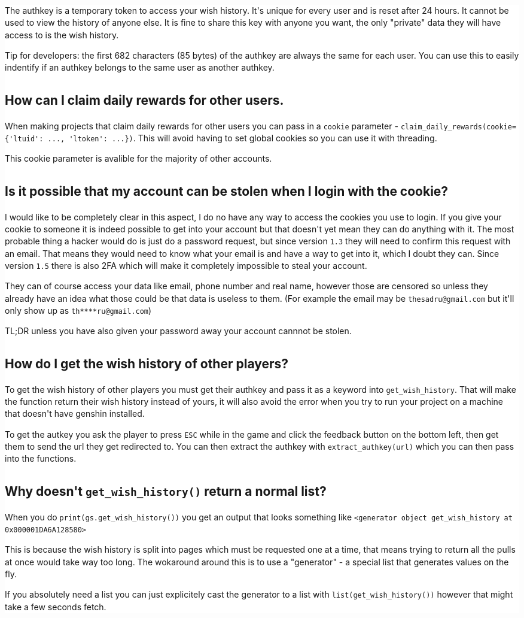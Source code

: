 The authkey is a temporary token to access your wish history. It's unique for every user and is reset after 24 hours. It cannot be used to view the history of anyone else. It is fine to share this key with anyone you want, the only "private" data they will have access to is the wish history.

Tip for developers: the first 682 characters (85 bytes) of the authkey are always the same for each user. You can use this to easily indentify if an authkey belongs to the same user as another authkey.

## How can I claim daily rewards for other users.
When making projects that claim daily rewards for other users you can pass in a `cookie` parameter - `claim_daily_rewards(cookie={'ltuid': ..., 'ltoken': ...})`.
This will avoid having to set global cookies so you can use it with threading.

This cookie parameter is avalible for the majority of other accounts.

## Is it possible that my account can be stolen when I login with the cookie?
I would like to be completely clear in this aspect, I do no have any way to access the cookies you use to login. If you give your cookie to someone it is indeed possible to get into your account but that doesn't yet mean they can do anything with it. The most probable thing a hacker would do is just do a password request, but since version `1.3` they will need to confirm this request with an email. That means they would need to know what your email is and have a way to get into it, which I doubt they can. Since version `1.5` there is also 2FA which will make it completely impossible to steal your account.

They can of course access your data like email, phone number and real name, however those are censored so unless they already have an idea what those could be that data is useless to them. (For example the email may be `thesadru@gmail.com` but it'll only show up as `th****ru@gmail.com`)

TL;DR unless you have also given your password away your account cannnot be stolen.

## How do I get the wish history of other players?
To get the wish history of other players you must get their authkey and pass it as a keyword into `get_wish_history`. That will make the function return their wish history instead of yours, it will also avoid the error when you try to run your project on a machine that doesn't have genshin installed.

To get the autkey you ask the player to press `ESC` while in the game and click the feedback button on the bottom left, then get them to send the url they get redirected to. You can then extract the authkey with `extract_authkey(url)` which you can then pass into the functions.

## Why doesn't `get_wish_history()` return a normal list?
When you do `print(gs.get_wish_history())` you get  an output that looks something like `<generator object get_wish_history at 0x000001DA6A128580>`

This is because the wish history is split into pages which must be requested one at a time, that means trying to return all the pulls at once would take way too long. The wokaround around this is to use a "generator" - a special list that generates values on the fly.

If you absolutely need a list you can just explicitely cast the generator to a list with `list(get_wish_history())` however that might take a few seconds fetch.
